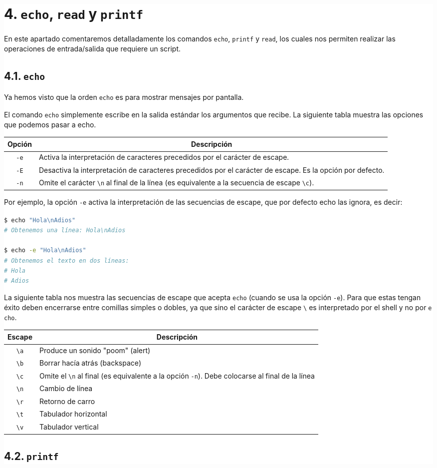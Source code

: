 # 4. `echo`, `read` y `printf`

En este apartado comentaremos detalladamente los comandos `echo`, `printf` y `read`, los cuales
nos permiten realizar las operaciones de entrada/salida que requiere un script.

## 4.1. `echo`

Ya hemos visto que la orden `echo` es para mostrar mensajes por pantalla. 

El comando `echo` simplemente escribe en la salida estándar los argumentos que recibe. La siguiente tabla muestra las opciones que podemos pasar a echo.

| Opción | Descripción |
| :---: | --- |
| `-e` | Activa la interpretación de caracteres precedidos por el carácter de escape. |
| `-E` | Desactiva la interpretación de caracteres precedidos por el carácter de escape. Es la opción por defecto. |
| `-n` | Omite el carácter `\n` al final de la línea (es equivalente a la secuencia de escape `\c`).

Por ejemplo, la opción `-e` activa la interpretación de las secuencias de escape, que por defecto echo las ignora, es decir:

```bash
$ echo "Hola\nAdios"
# Obtenemos una línea: Hola\nAdios

$ echo -e "Hola\nAdios"
# Obtenemos el texto en dos líneas: 
# Hola
# Adios
```

La siguiente tabla nos muestra las secuencias de escape que acepta `echo` (cuando se usa la opción `-e`). Para que estas tengan éxito deben encerrarse entre comillas simples o dobles, ya que sino el carácter de escape `\` es interpretado por el shell y no por `echo`.

| Escape | Descripción |
| :---: | --- |
| `\a` | Produce un sonido "poom" (alert) |
| `\b` | Borrar hacía atrás (backspace) |
| `\c` | Omite el `\n` al final (es equivalente a la opción `-n`). Debe colocarse al final de la línea |
| `\n` | Cambio de línea |
| `\r` | Retorno de carro |
| `\t` | Tabulador horizontal |
| `\v` | Tabulador vertical |


## 4.2. `printf`
